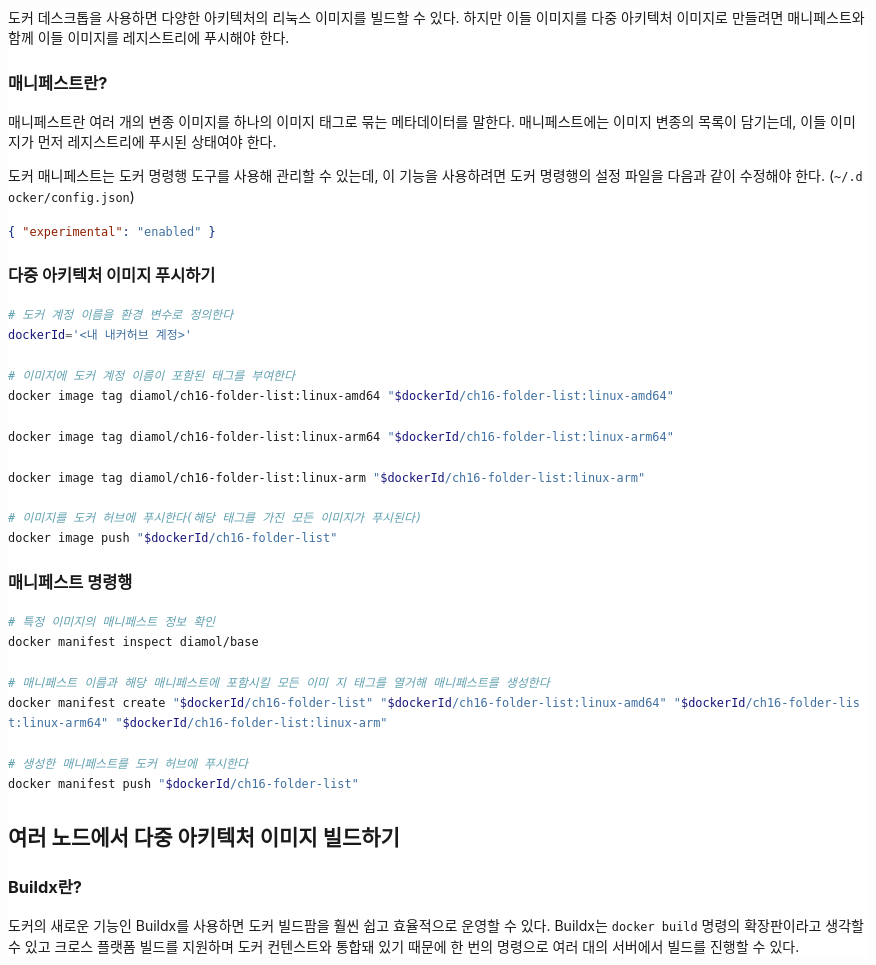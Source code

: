 도커 데스크톱을 사용하면 다양한 아키텍처의 리눅스 이미지를 빌드할 수 있다. 하지만 이들 이미지를 다중 아키텍처 이미지로 만들려면 매니페스트와 함께 이들 이미지를 레지스트리에 푸시해야 한다.

### 매니페스트란?

매니페스트란 여러 개의 변종 이미지를 하나의 이미지 태그로 묶는 메타데이터를 말한다. 매니페스트에는 이미지 변종의 목록이 담기는데, 이들 이미지가 먼저 레지스트리에 푸시된 상태여야 한다.

도커 매니페스트는 도커 명령행 도구를 사용해 관리할 수 있는데, 이 기능을 사용하려면 도커 명령행의 설정 파일을 다음과 같이 수정해야 한다. (`~/.docker/config.json`)

```json
{ "experimental": "enabled" }
```

### 다중 아키텍처 이미지 푸시하기

```sh
# 도커 계정 이름을 환경 변수로 정의한다
dockerId='<내 내커허브 계정>'

# 이미지에 도커 계정 이름이 포함된 태그를 부여한다
docker image tag diamol/ch16-folder-list:linux-amd64 "$dockerId/ch16-folder-list:linux-amd64"

docker image tag diamol/ch16-folder-list:linux-arm64 "$dockerId/ch16-folder-list:linux-arm64"

docker image tag diamol/ch16-folder-list:linux-arm "$dockerId/ch16-folder-list:linux-arm"

# 이미지를 도커 허브에 푸시한다(해당 태그를 가진 모든 이미지가 푸시된다)
docker image push "$dockerId/ch16-folder-list"
```

### 매니페스트 명령행

```sh
# 특정 이미지의 매니페스트 정보 확인
docker manifest inspect diamol/base

# 매니페스트 이름과 해당 매니페스트에 포함시킬 모든 이미 지 태그를 열거해 매니페스트를 생성한다
docker manifest create "$dockerId/ch16-folder-list" "$dockerId/ch16-folder-list:linux-amd64" "$dockerId/ch16-folder-list:linux-arm64" "$dockerId/ch16-folder-list:linux-arm"

# 생성한 매니페스트를 도커 허브에 푸시한다
docker manifest push "$dockerId/ch16-folder-list"
```




## 여러 노드에서 다중 아키텍처 이미지 빌드하기

### Buildx란?

도커의 새로운 기능인 Buildx를 사용하면 도커 빌드팜을 훨씬 쉽고 효율적으로 운영할 수 있다. Buildx는 `docker build` 명령의 확장판이라고 생각할 수 있고 크로스 플랫폼 빌드를 지원하며 도커 컨텐스트와 통합돼 있기 때문에 한 번의 명령으로 여러 대의 서버에서 빌드를 진행할 수 있다.

